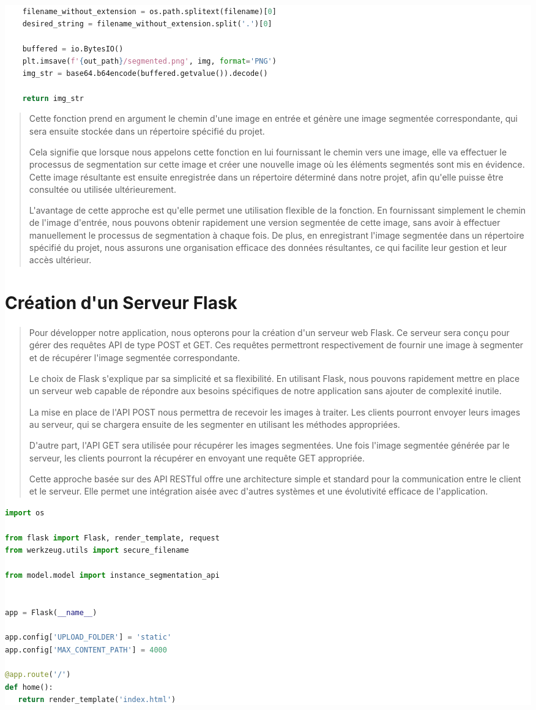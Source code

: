 ```python
    filename_without_extension = os.path.splitext(filename)[0]
    desired_string = filename_without_extension.split('.')[0]

    buffered = io.BytesIO()
    plt.imsave(f'{out_path}/segmented.png', img, format='PNG')
    img_str = base64.b64encode(buffered.getvalue()).decode()

    return img_str
``` 

> Cette fonction prend en argument le chemin d'une image en entrée et génère une image segmentée correspondante, qui sera ensuite stockée dans un répertoire spécifié du projet.
> 
> Cela signifie que lorsque nous appelons cette fonction en lui fournissant le chemin vers une image, elle va effectuer le processus de segmentation sur cette image et créer une nouvelle image où les éléments segmentés sont mis en évidence. Cette image résultante est ensuite enregistrée dans un répertoire déterminé dans notre projet, afin qu'elle puisse être consultée ou utilisée ultérieurement.
>
> L'avantage de cette approche est qu'elle permet une utilisation flexible de la fonction. En fournissant simplement le chemin de l'image d'entrée, nous pouvons obtenir rapidement une version segmentée de cette image, sans avoir à effectuer manuellement le processus de segmentation à chaque fois. De plus, en enregistrant l'image segmentée dans un répertoire spécifié du projet, nous assurons une organisation efficace des données résultantes, ce qui facilite leur gestion et leur accès ultérieur.

# Création d'un Serveur Flask

> Pour développer notre application, nous opterons pour la création d'un serveur web Flask. Ce serveur sera conçu pour gérer des requêtes API de type POST et GET. Ces requêtes permettront respectivement de fournir une image à segmenter et de récupérer l'image segmentée correspondante.
>
> Le choix de Flask s'explique par sa simplicité et sa flexibilité. En utilisant Flask, nous pouvons rapidement mettre en place un serveur web capable de répondre aux besoins spécifiques de notre application sans ajouter de complexité inutile.
>
> La mise en place de l'API POST nous permettra de recevoir les images à traiter. Les clients pourront envoyer leurs images au serveur, qui se chargera ensuite de les segmenter en utilisant les méthodes appropriées.
>
> D'autre part, l'API GET sera utilisée pour récupérer les images segmentées. Une fois l'image segmentée générée par le serveur, les clients pourront la récupérer en envoyant une requête GET appropriée.
>
> Cette approche basée sur des API RESTful offre une architecture simple et standard pour la communication entre le client et le serveur. Elle permet une intégration aisée avec d'autres systèmes et une évolutivité efficace de l'application.

```python
import os

from flask import Flask, render_template, request
from werkzeug.utils import secure_filename

from model.model import instance_segmentation_api


app = Flask(__name__)

app.config['UPLOAD_FOLDER'] = 'static'
app.config['MAX_CONTENT_PATH'] = 4000

@app.route('/')
def home():
   return render_template('index.html')
```